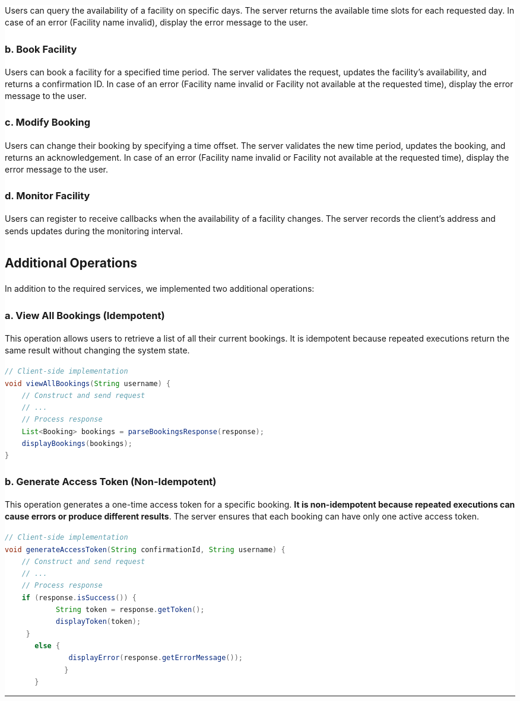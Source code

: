 Users can query the availability of a facility on specific days. The server returns the available time slots for each requested day. In case of an error (Facility name invalid), display the error message to the user.

### b. Book Facility

Users can book a facility for a specified time period. The server validates the request, updates the facility’s availability, and returns a confirmation ID. In case of an error (Facility name invalid or Facility not available at the requested time), display the error message to the user.

### c. Modify Booking

Users can change their booking by specifying a time offset. The server validates the new time period, updates the booking, and returns an acknowledgement. In case of an error (Facility name invalid or Facility not available at the requested time), display the error message to the user.

### d. Monitor Facility

Users can register to receive callbacks when the availability of a facility changes. The server records the client’s address and sends updates during the monitoring interval.

## Additional Operations

In addition to the required services, we implemented two additional operations:

### a. View All Bookings (Idempotent)

This operation allows users to retrieve a list of all their current bookings. It is idempotent because repeated executions return the same result without changing the system state.

```java
// Client-side implementation
void viewAllBookings(String username) {
    // Construct and send request    
    // ...
    // Process response    
    List<Booking> bookings = parseBookingsResponse(response);    
    displayBookings(bookings);
}
```

### b. Generate Access Token (Non-Idempotent)

This operation generates a one-time access token for a specific booking. **It is non-idempotent because repeated executions can cause errors or produce different results**. The server ensures that each booking can have only one active access token.

```java
// Client-side implementation
void generateAccessToken(String confirmationId, String username) {
    // Construct and send request    
    // ...    
    // Process response    
    if (response.isSuccess()) {
            String token = response.getToken();        
            displayToken(token);    
     } 
	   else {
	           displayError(response.getErrorMessage());    
	          }
	   }
```

---